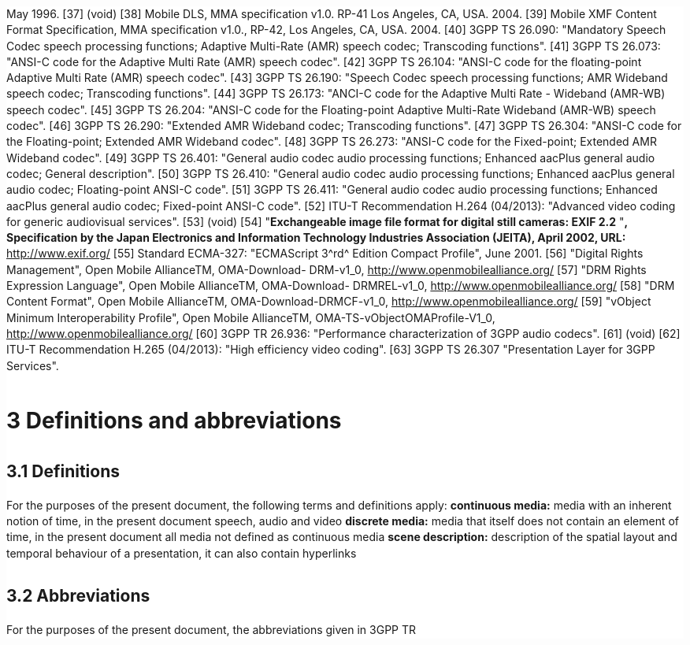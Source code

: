 May 1996.
[37] (void)
[38] Mobile DLS, MMA specification v1.0. RP-41 Los Angeles, CA, USA. 2004.
[39] Mobile XMF Content Format Specification, MMA specification v1.0., RP-42,
Los Angeles, CA, USA. 2004.
[40] 3GPP TS 26.090: \"Mandatory Speech Codec speech processing functions;
Adaptive Multi-Rate (AMR) speech codec; Transcoding functions\".
[41] 3GPP TS 26.073: \"ANSI-C code for the Adaptive Multi Rate (AMR) speech
codec\".
[42] 3GPP TS 26.104: \"ANSI-C code for the floating-point Adaptive Multi Rate
(AMR) speech codec\".
[43] 3GPP TS 26.190: \"Speech Codec speech processing functions; AMR Wideband
speech codec; Transcoding functions\".
[44] 3GPP TS 26.173: \"ANCI-C code for the Adaptive Multi Rate - Wideband
(AMR-WB) speech codec\".
[45] 3GPP TS 26.204: \"ANSI-C code for the Floating-point Adaptive Multi-Rate
Wideband (AMR-WB) speech codec\".
[46] 3GPP TS 26.290: \"Extended AMR Wideband codec; Transcoding functions\".
[47] 3GPP TS 26.304: \"ANSI-C code for the Floating-point; Extended AMR
Wideband codec\".
[48] 3GPP TS 26.273: \"ANSI-C code for the Fixed-point; Extended AMR Wideband
codec\".
[49] 3GPP TS 26.401: \"General audio codec audio processing functions;
Enhanced aacPlus general audio codec; General description\".
[50] 3GPP TS 26.410: \"General audio codec audio processing functions;
Enhanced aacPlus general audio codec; Floating-point ANSI-C code\".
[51] 3GPP TS 26.411: \"General audio codec audio processing functions;
Enhanced aacPlus general audio codec; Fixed-point ANSI-C code\".
[52] ITU-T Recommendation H.264 (04/2013): \"Advanced video coding for generic
audiovisual services\".
[53] (void)
[54] \"**Exchangeable image file format for digital still cameras: EXIF 2.2**
\"**, Specification by the Japan Electronics and Information Technology
Industries Association (JEITA), April 2002, URL:** http://www.exif.org/
[55] Standard ECMA-327: \"ECMAScript 3^rd^ Edition Compact Profile\", June
2001.
[56] \"Digital Rights Management\", Open Mobile AllianceTM, OMA-Download-
DRM-v1_0, http://www.openmobilealliance.org/
[57] \"DRM Rights Expression Language\", Open Mobile AllianceTM, OMA-Download-
DRMREL-v1_0, http://www.openmobilealliance.org/
[58] \"DRM Content Format\", Open Mobile AllianceTM, OMA-Download-DRMCF-v1_0,
http://www.openmobilealliance.org/
[59] \"vObject Minimum Interoperability Profile\", Open Mobile AllianceTM,
OMA-TS-vObjectOMAProfile-V1_0, http://www.openmobilealliance.org/
[60] 3GPP TR 26.936: \"Performance characterization of 3GPP audio codecs\".
[61] (void)
[62] ITU-T Recommendation H.265 (04/2013): \"High efficiency video coding\".
[63] 3GPP TS 26.307 \"Presentation Layer for 3GPP Services\".
# 3 Definitions and abbreviations
## 3.1 Definitions
For the purposes of the present document, the following terms and definitions
apply:
**continuous media:** media with an inherent notion of time, in the present
document speech, audio and video
**discrete media:** media that itself does not contain an element of time, in
the present document all media not defined as continuous media
**scene description:** description of the spatial layout and temporal
behaviour of a presentation, it can also contain hyperlinks
## 3.2 Abbreviations
For the purposes of the present document, the abbreviations given in 3GPP TR